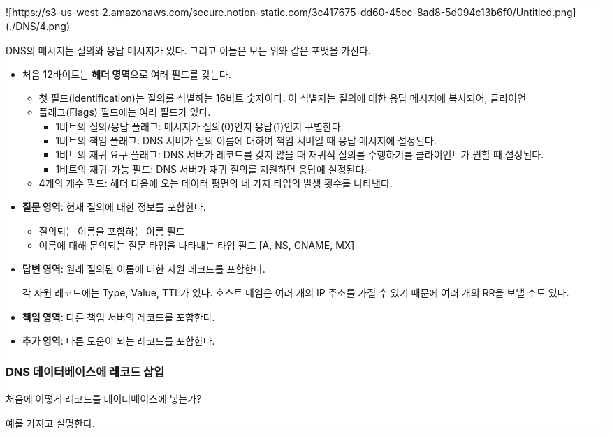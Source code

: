 ![https://s3-us-west-2.amazonaws.com/secure.notion-static.com/3c417675-dd60-45ec-8ad8-5d094c13b6f0/Untitled.png](./DNS/4.png)

 DNS의 메시지는 질의와 응답 메시지가 있다. 그리고 이들은 모든 위와 같은 포맷을 가진다.

- 처음 12바이트는 **헤더 영역**으로 여러 필드를 갖는다.
    - 첫 필드(identification)는 질의를 식별하는 16비트 숫자이다. 이 식별자는 질의에 대한 응답 메시지에 복사되어, 클라이언
    - 플래그(Flags) 필드에는 여러 필드가 있다.
        - 1비트의 질의/응답 플래그: 메시지가 질의(0)인지 응답(1)인지 구별한다.
        - 1비트의 책임 플래그: DNS 서버가 질의 이름에 대하여 책임 서버일 때 응답 메시지에 설정된다.
        - 1비트의 재귀 요구 플래그: DNS 서버가 레코드를 갖지 않을 때 재귀적 질의를 수행하기를 클라이언트가 원할 때 설정된다.
        - 1비트의 재귀-가능 필드: DNS 서버가 재귀 질의를 지원하면 응답에 설정된다.-
    - 4개의 개수 필드: 헤더 다음에 오는 데이터 평면의 네 가지 타입의 발생 횟수를 나타낸다.
- **질문 영역**: 현재 질의에 대한 정보를 포함한다.
    - 질의되는 이름을 포함하는 이름 필드
    - 이름에 대해 문의되는 질문 타입을 나타내는 타입 필드 [A, NS, CNAME, MX]
- **답변 영역**: 원래 질의된 이름에 대한 자원 레코드를 포함한다.

     각 자원 레코드에는 Type, Value, TTL가 있다. 호스트 네임은 여러 개의 IP 주소를 가질 수 있기 때문에 여러 개의 RR을 보낼 수도 있다.

- **책임 영역**: 다른 책임 서버의 레코드를 포함한다.
- **추가 영역**: 다른 도움이 되는 레코드를 포함한다.

### DNS 데이터베이스에 레코드 삽입

 처음에 어떻게 레코드를 데이터베이스에 넣는가?

예를 가지고 설명한다.
